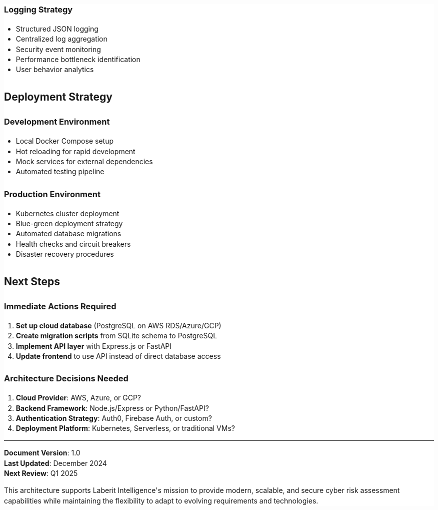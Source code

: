 ### Logging Strategy
- Structured JSON logging
- Centralized log aggregation
- Security event monitoring
- Performance bottleneck identification
- User behavior analytics

## Deployment Strategy

### Development Environment
- Local Docker Compose setup
- Hot reloading for rapid development
- Mock services for external dependencies
- Automated testing pipeline

### Production Environment
- Kubernetes cluster deployment
- Blue-green deployment strategy
- Automated database migrations
- Health checks and circuit breakers
- Disaster recovery procedures

## Next Steps

### Immediate Actions Required
1. **Set up cloud database** (PostgreSQL on AWS RDS/Azure/GCP)
2. **Create migration scripts** from SQLite schema to PostgreSQL
3. **Implement API layer** with Express.js or FastAPI
4. **Update frontend** to use API instead of direct database access

### Architecture Decisions Needed
1. **Cloud Provider**: AWS, Azure, or GCP?
2. **Backend Framework**: Node.js/Express or Python/FastAPI?
3. **Authentication Strategy**: Auth0, Firebase Auth, or custom?
4. **Deployment Platform**: Kubernetes, Serverless, or traditional VMs?

---

**Document Version**: 1.0  
**Last Updated**: December 2024  
**Next Review**: Q1 2025  

This architecture supports Laberit Intelligence's mission to provide modern, scalable, and secure cyber risk assessment capabilities while maintaining the flexibility to adapt to evolving requirements and technologies.